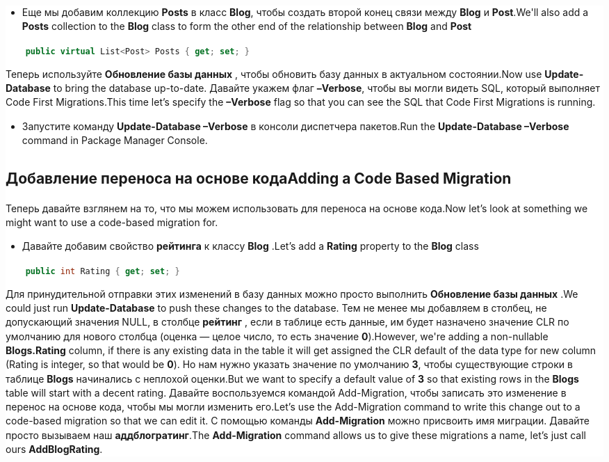 -   <span data-ttu-id="f4980-148">Еще мы добавим коллекцию **Posts** в класс **Blog**, чтобы создать второй конец связи между **Blog** и **Post**.</span><span class="sxs-lookup"><span data-stu-id="f4980-148">We'll also add a **Posts** collection to the **Blog** class to form the other end of the relationship between **Blog** and **Post**</span></span>

``` csharp
    public virtual List<Post> Posts { get; set; }
```

<span data-ttu-id="f4980-149">Теперь используйте **Обновление базы данных** , чтобы обновить базу данных в актуальном состоянии.</span><span class="sxs-lookup"><span data-stu-id="f4980-149">Now use **Update-Database** to bring the database up-to-date.</span></span> <span data-ttu-id="f4980-150">Давайте укажем флаг **–Verbose**, чтобы вы могли видеть SQL, который выполняет Code First Migrations.</span><span class="sxs-lookup"><span data-stu-id="f4980-150">This time let’s specify the **–Verbose** flag so that you can see the SQL that Code First Migrations is running.</span></span>

-   <span data-ttu-id="f4980-151">Запустите команду **Update-Database –Verbose** в консоли диспетчера пакетов.</span><span class="sxs-lookup"><span data-stu-id="f4980-151">Run the **Update-Database –Verbose** command in Package Manager Console.</span></span>

## <a name="adding-a-code-based-migration"></a><span data-ttu-id="f4980-152">Добавление переноса на основе кода</span><span class="sxs-lookup"><span data-stu-id="f4980-152">Adding a Code Based Migration</span></span>

<span data-ttu-id="f4980-153">Теперь давайте взглянем на то, что мы можем использовать для переноса на основе кода.</span><span class="sxs-lookup"><span data-stu-id="f4980-153">Now let’s look at something we might want to use a code-based migration for.</span></span>

-   <span data-ttu-id="f4980-154">Давайте добавим свойство **рейтинга** к классу **Blog** .</span><span class="sxs-lookup"><span data-stu-id="f4980-154">Let’s add a **Rating** property to the **Blog** class</span></span>

``` csharp
    public int Rating { get; set; }
```

<span data-ttu-id="f4980-155">Для принудительной отправки этих изменений в базу данных можно просто выполнить **Обновление базы данных** .</span><span class="sxs-lookup"><span data-stu-id="f4980-155">We could just run **Update-Database** to push these changes to the database.</span></span> <span data-ttu-id="f4980-156">Тем не менее мы добавляем в столбец, не допускающий значения NULL, в столбце **рейтинг** , если в таблице есть данные, им будет назначено значение CLR по умолчанию для нового столбца (оценка — целое число, то есть значение **0**).</span><span class="sxs-lookup"><span data-stu-id="f4980-156">However, we're adding a non-nullable **Blogs.Rating** column, if there is any existing data in the table it will get assigned the CLR default of the data type for new column (Rating is integer, so that would be **0**).</span></span> <span data-ttu-id="f4980-157">Но нам нужно указать значение по умолчанию **3**, чтобы существующие строки в таблице **Blogs** начинались с неплохой оценки.</span><span class="sxs-lookup"><span data-stu-id="f4980-157">But we want to specify a default value of **3** so that existing rows in the **Blogs** table will start with a decent rating.</span></span>
<span data-ttu-id="f4980-158">Давайте воспользуемся командой Add-Migration, чтобы записать это изменение в перенос на основе кода, чтобы мы могли изменить его.</span><span class="sxs-lookup"><span data-stu-id="f4980-158">Let’s use the Add-Migration command to write this change out to a code-based migration so that we can edit it.</span></span> <span data-ttu-id="f4980-159">С помощью команды **Add-Migration** можно присвоить имя миграции. Давайте просто вызываем наш **аддблогратинг**.</span><span class="sxs-lookup"><span data-stu-id="f4980-159">The **Add-Migration** command allows us to give these migrations a name, let’s just call ours **AddBlogRating**.</span></span>
